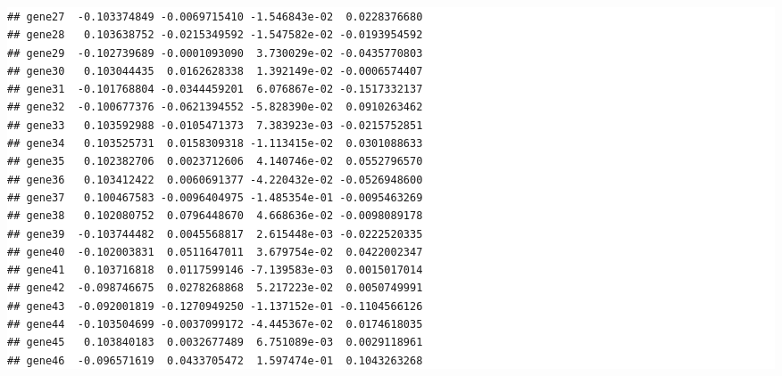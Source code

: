     ## gene27  -0.103374849 -0.0069715410 -1.546843e-02  0.0228376680
    ## gene28   0.103638752 -0.0215349592 -1.547582e-02 -0.0193954592
    ## gene29  -0.102739689 -0.0001093090  3.730029e-02 -0.0435770803
    ## gene30   0.103044435  0.0162628338  1.392149e-02 -0.0006574407
    ## gene31  -0.101768804 -0.0344459201  6.076867e-02 -0.1517332137
    ## gene32  -0.100677376 -0.0621394552 -5.828390e-02  0.0910263462
    ## gene33   0.103592988 -0.0105471373  7.383923e-03 -0.0215752851
    ## gene34   0.103525731  0.0158309318 -1.113415e-02  0.0301088633
    ## gene35   0.102382706  0.0023712606  4.140746e-02  0.0552796570
    ## gene36   0.103412422  0.0060691377 -4.220432e-02 -0.0526948600
    ## gene37   0.100467583 -0.0096404975 -1.485354e-01 -0.0095463269
    ## gene38   0.102080752  0.0796448670  4.668636e-02 -0.0098089178
    ## gene39  -0.103744482  0.0045568817  2.615448e-03 -0.0222520335
    ## gene40  -0.102003831  0.0511647011  3.679754e-02  0.0422002347
    ## gene41   0.103716818  0.0117599146 -7.139583e-03  0.0015017014
    ## gene42  -0.098746675  0.0278268868  5.217223e-02  0.0050749991
    ## gene43  -0.092001819 -0.1270949250 -1.137152e-01 -0.1104566126
    ## gene44  -0.103504699 -0.0037099172 -4.445367e-02  0.0174618035
    ## gene45   0.103840183  0.0032677489  6.751089e-03  0.0029118961
    ## gene46  -0.096571619  0.0433705472  1.597474e-01  0.1043263268